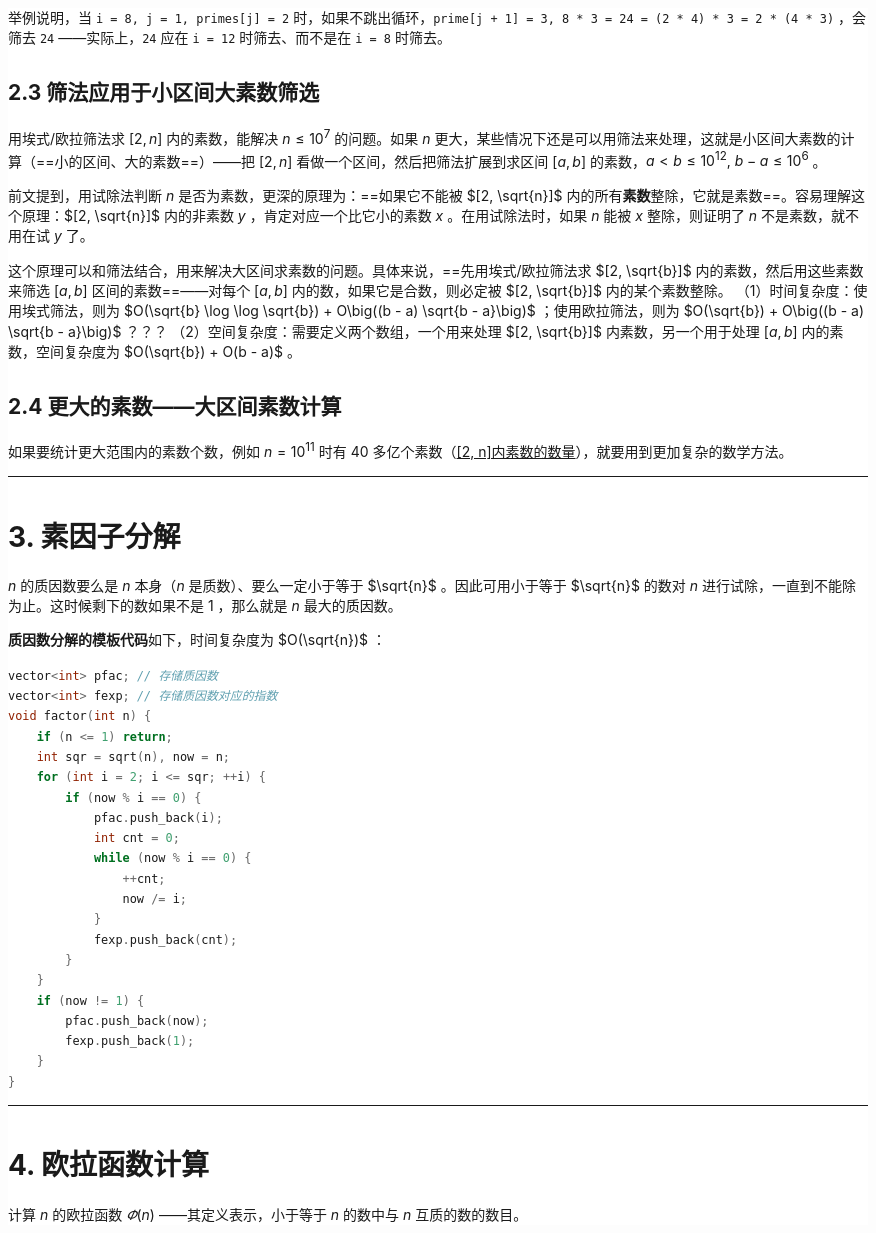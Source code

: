 举例说明，当 `i = 8, j = 1, primes[j] = 2` 时，如果不跳出循环，`prime[j + 1] = 3, 8 * 3 = 24 = (2 * 4) * 3 = 2 * (4 * 3)` ，会筛去 `24` ——实际上，`24` 应在 `i = 12` 时筛去、而不是在 `i = 8` 时筛去。
 
## 2.3 筛法应用于小区间大素数筛选
用埃式/欧拉筛法求 $[2, n]$ 内的素数，能解决 $n \le 10^7$ 的问题。如果 $n$ 更大，某些情况下还是可以用筛法来处理，这就是小区间大素数的计算（==小的区间、大的素数==）——把 $[2, n]$ 看做一个区间，然后把筛法扩展到求区间 $[a, b]$ 的素数，$a < b \le 10^{12},\ b - a \le 10^6$ 。

前文提到，用试除法判断 $n$ 是否为素数，更深的原理为：==如果它不能被 $[2, \sqrt{n}]$ 内的所有**素数**整除，它就是素数==。容易理解这个原理：$[2, \sqrt{n}]$ 内的非素数 $y$ ，肯定对应一个比它小的素数 $x$ 。在用试除法时，如果 $n$ 能被 $x$ 整除，则证明了 $n$ 不是素数，就不用在试 $y$ 了。

这个原理可以和筛法结合，用来解决大区间求素数的问题。具体来说，==先用埃式/欧拉筛法求 $[2, \sqrt{b}]$ 内的素数，然后用这些素数来筛选 $[a, b]$ 区间的素数==——对每个 $[a, b]$ 内的数，如果它是合数，则必定被 $[2, \sqrt{b}]$ 内的某个素数整除。
（1）时间复杂度：使用埃式筛法，则为 $O(\sqrt{b} \log \log \sqrt{b}) + O\big((b - a) \sqrt{b - a}\big)$ ；使用欧拉筛法，则为 $O(\sqrt{b}) + O\big((b - a) \sqrt{b - a}\big)$ ？？？
（2）空间复杂度：需要定义两个数组，一个用来处理 $[2, \sqrt{b}]$ 内素数，另一个用于处理 $[a, b]$ 内的素数，空间复杂度为 $O(\sqrt{b}) + O(b - a)$ 。

## 2.4 更大的素数——大区间素数计算
如果要统计更大范围内的素数个数，例如 $n = 10^{11}$ 时有 $40$ 多亿个素数（[[2, n]内素数的数量](https://en.wikipedia.org/wiki/Prime-counting_function)），就要用到更加复杂的数学方法。

---
# 3. 素因子分解
$n$ 的质因数要么是 $n$ 本身（$n$ 是质数）、要么一定小于等于 $\sqrt{n}$ 。因此可用小于等于 $\sqrt{n}$ 的数对 $n$ 进行试除，一直到不能除为止。这时候剩下的数如果不是 $1$ ，那么就是 $n$ 最大的质因数。

**质因数分解的模板代码**如下，时间复杂度为 $O(\sqrt{n})$ ：
```cpp
vector<int> pfac; // 存储质因数
vector<int> fexp; // 存储质因数对应的指数
void factor(int n) {
	if (n <= 1) return;
	int sqr = sqrt(n), now = n;
	for (int i = 2; i <= sqr; ++i) {
		if (now % i == 0) {
			pfac.push_back(i);
			int cnt = 0;
			while (now % i == 0) {
				++cnt;
				now /= i;
			}
			fexp.push_back(cnt);
		}
	}
	if (now != 1) {
		pfac.push_back(now);
		fexp.push_back(1);
	}
}
```
---
# 4. 欧拉函数计算
计算 $n$ 的欧拉函数 $\varPhi(n)$ ——其定义表示，小于等于 $n$ 的数中与 $n$ 互质的数的数目。
